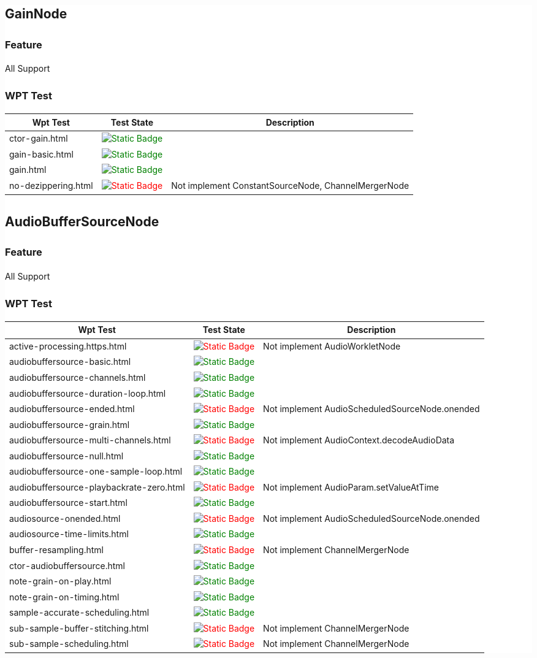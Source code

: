 ## GainNode

### Feature

All Support

### WPT Test

| Wpt Test            | Test State                                                                                | Description                                         |
| ------------------- | ----------------------------------------------------------------------------------------- | --------------------------------------------------- |
| ctor-gain.html      | <font color="green">![Static Badge](https://img.shields.io/badge/Pass-green)</font>       |                                                     |
| gain-basic.html     | <font color="green">![Static Badge](https://img.shields.io/badge/Pass-green)</font>       |                                                     |
| gain.html           | <font color="green">![Static Badge](https://img.shields.io/badge/Pass-green)</font>       |                                                     |
| no-dezippering.html | <font color="red">![Static Badge](https://img.shields.io/badge/Not_Test-%23FF0000)</font> | Not implement ConstantSourceNode, ChannelMergerNode |

## AudioBufferSourceNode

### Feature

All Support

### WPT Test

| Wpt Test                                 | Test State                                                                                | Description                                    |
| ---------------------------------------- | ----------------------------------------------------------------------------------------- | ---------------------------------------------- |
| active-processing.https.html             | <font color="red">![Static Badge](https://img.shields.io/badge/Not_Test-%23FF0000)</font> | Not implement AudioWorkletNode                 |
| audiobuffersource-basic.html             | <font color="green">![Static Badge](https://img.shields.io/badge/Pass-green)</font>       |                                                |
| audiobuffersource-channels.html          | <font color="green">![Static Badge](https://img.shields.io/badge/Pass-green)</font>       |                                                |
| audiobuffersource-duration-loop.html     | <font color="green">![Static Badge](https://img.shields.io/badge/Pass-green)</font>       |                                                |
| audiobuffersource-ended.html             | <font color="red">![Static Badge](https://img.shields.io/badge/Not_Test-%23FF0000)</font> | Not implement AudioScheduledSourceNode.onended |
| audiobuffersource-grain.html             | <font color="green">![Static Badge](https://img.shields.io/badge/Pass-green)</font>       |                                                |
| audiobuffersource-multi-channels.html    | <font color="red">![Static Badge](https://img.shields.io/badge/Not_Test-%23FF0000)</font> | Not implement AudioContext.decodeAudioData     |
| audiobuffersource-null.html              | <font color="green">![Static Badge](https://img.shields.io/badge/Pass-green)</font>       |                                                |
| audiobuffersource-one-sample-loop.html   | <font color="green">![Static Badge](https://img.shields.io/badge/Pass-green)</font>       |                                                |
| audiobuffersource-playbackrate-zero.html | <font color="red">![Static Badge](https://img.shields.io/badge/Not_Test-%23FF0000)</font> | Not implement AudioParam.setValueAtTime        |
| audiobuffersource-start.html             | <font color="green">![Static Badge](https://img.shields.io/badge/Pass-green)</font>       |                                                |
| audiosource-onended.html                 | <font color="red">![Static Badge](https://img.shields.io/badge/Not_Test-%23FF0000)</font> | Not implement AudioScheduledSourceNode.onended |
| audiosource-time-limits.html             | <font color="green">![Static Badge](https://img.shields.io/badge/Pass-green)</font>       |                                                |
| buffer-resampling.html                   | <font color="red">![Static Badge](https://img.shields.io/badge/Not_Test-%23FF0000)</font> | Not implement ChannelMergerNode                |
| ctor-audiobuffersource.html              | <font color="green">![Static Badge](https://img.shields.io/badge/Pass-green)</font>       |                                                |
| note-grain-on-play.html                  | <font color="green">![Static Badge](https://img.shields.io/badge/Pass-green)</font>       |                                                |
| note-grain-on-timing.html                | <font color="green">![Static Badge](https://img.shields.io/badge/Pass-green)</font>       |                                                |
| sample-accurate-scheduling.html          | <font color="green">![Static Badge](https://img.shields.io/badge/Pass-green)</font>       |                                                |
| sub-sample-buffer-stitching.html         | <font color="red">![Static Badge](https://img.shields.io/badge/Not_Test-%23FF0000)</font> | Not implement ChannelMergerNode                |
| sub-sample-scheduling.html               | <font color="red">![Static Badge](https://img.shields.io/badge/Not_Test-%23FF0000)</font> | Not implement ChannelMergerNode                |
